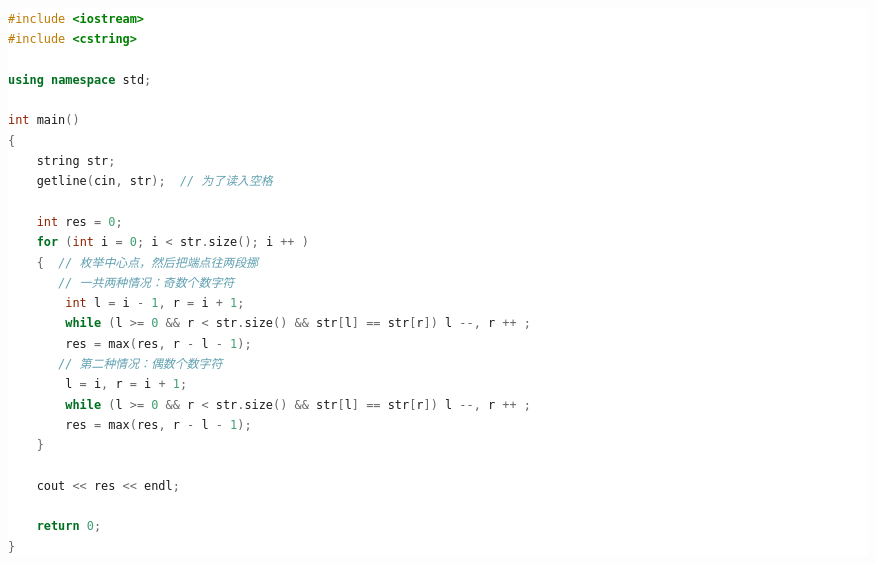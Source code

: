 ```cpp
#include <iostream>
#include <cstring>

using namespace std;

int main()
{
    string str;
    getline(cin, str);  // 为了读入空格

    int res = 0;
    for (int i = 0; i < str.size(); i ++ )
    {  // 枚举中心点，然后把端点往两段挪
       // 一共两种情况：奇数个数字符
        int l = i - 1, r = i + 1;
        while (l >= 0 && r < str.size() && str[l] == str[r]) l --, r ++ ;
        res = max(res, r - l - 1);
       // 第二种情况：偶数个数字符
        l = i, r = i + 1;
        while (l >= 0 && r < str.size() && str[l] == str[r]) l --, r ++ ;
        res = max(res, r - l - 1);
    }

    cout << res << endl;

    return 0;
}
```
